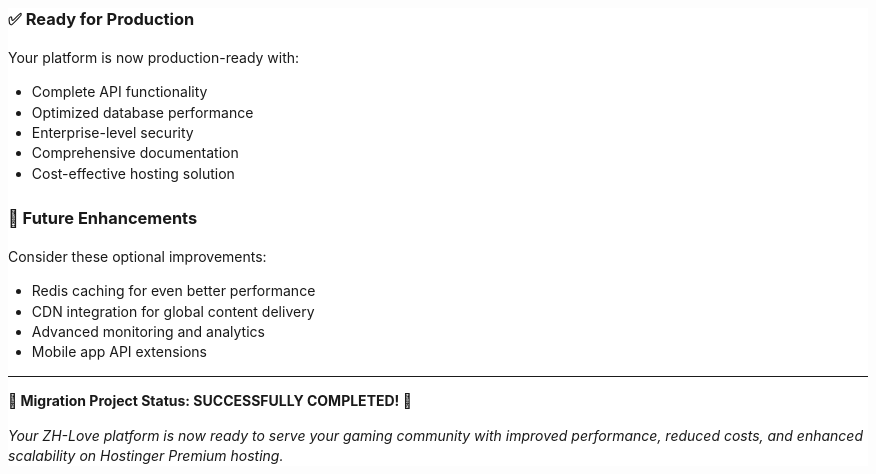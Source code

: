 ### **✅ Ready for Production**
Your platform is now production-ready with:
- Complete API functionality
- Optimized database performance  
- Enterprise-level security
- Comprehensive documentation
- Cost-effective hosting solution

### **🔮 Future Enhancements**
Consider these optional improvements:
- Redis caching for even better performance
- CDN integration for global content delivery
- Advanced monitoring and analytics
- Mobile app API extensions

---

**🎉 Migration Project Status: SUCCESSFULLY COMPLETED! 🎉**

*Your ZH-Love platform is now ready to serve your gaming community with improved performance, reduced costs, and enhanced scalability on Hostinger Premium hosting.*